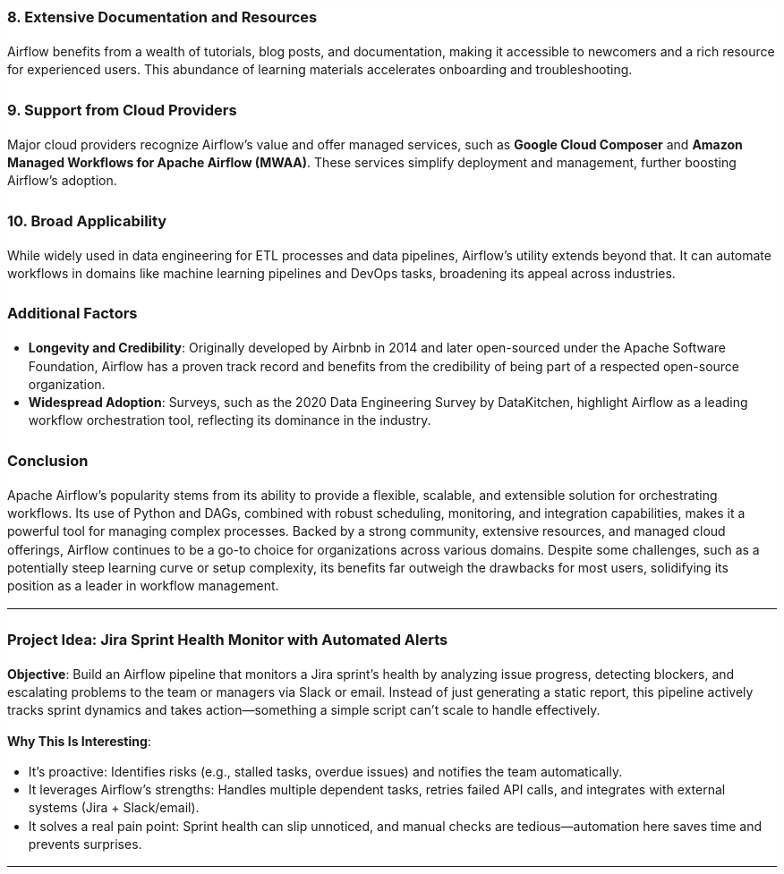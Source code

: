 ### 8. **Extensive Documentation and Resources**
Airflow benefits from a wealth of tutorials, blog posts, and documentation, making it accessible to newcomers and a rich resource for experienced users. This abundance of learning materials accelerates onboarding and troubleshooting.

### 9. **Support from Cloud Providers**
Major cloud providers recognize Airflow’s value and offer managed services, such as **Google Cloud Composer** and **Amazon Managed Workflows for Apache Airflow (MWAA)**. These services simplify deployment and management, further boosting Airflow’s adoption.

### 10. **Broad Applicability**
While widely used in data engineering for ETL processes and data pipelines, Airflow’s utility extends beyond that. It can automate workflows in domains like machine learning pipelines and DevOps tasks, broadening its appeal across industries.

### Additional Factors
- **Longevity and Credibility**: Originally developed by Airbnb in 2014 and later open-sourced under the Apache Software Foundation, Airflow has a proven track record and benefits from the credibility of being part of a respected open-source organization.
- **Widespread Adoption**: Surveys, such as the 2020 Data Engineering Survey by DataKitchen, highlight Airflow as a leading workflow orchestration tool, reflecting its dominance in the industry.

### Conclusion
Apache Airflow’s popularity stems from its ability to provide a flexible, scalable, and extensible solution for orchestrating workflows. Its use of Python and DAGs, combined with robust scheduling, monitoring, and integration capabilities, makes it a powerful tool for managing complex processes. Backed by a strong community, extensive resources, and managed cloud offerings, Airflow continues to be a go-to choice for organizations across various domains. Despite some challenges, such as a potentially steep learning curve or setup complexity, its benefits far outweigh the drawbacks for most users, solidifying its position as a leader in workflow management.

---

### Project Idea: Jira Sprint Health Monitor with Automated Alerts

**Objective**: Build an Airflow pipeline that monitors a Jira sprint’s health by analyzing issue progress, detecting blockers, and escalating problems to the team or managers via Slack or email. Instead of just generating a static report, this pipeline actively tracks sprint dynamics and takes action—something a simple script can’t scale to handle effectively.

**Why This Is Interesting**:
- It’s proactive: Identifies risks (e.g., stalled tasks, overdue issues) and notifies the team automatically.
- It leverages Airflow’s strengths: Handles multiple dependent tasks, retries failed API calls, and integrates with external systems (Jira + Slack/email).
- It solves a real pain point: Sprint health can slip unnoticed, and manual checks are tedious—automation here saves time and prevents surprises.

---
